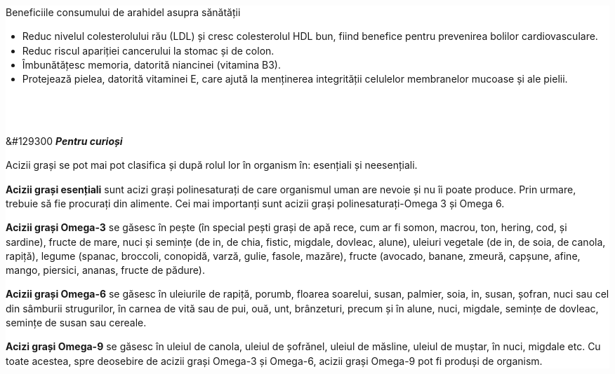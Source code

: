 Beneficiile consumului de arahidel asupra sănătății      
- Reduc nivelul colesterolului rău (LDL) și cresc colesterolul HDL bun, fiind benefice pentru prevenirea bolilor cardiovasculare.      
- Reduc riscul apariției cancerului la stomac și de colon.     
- Îmbunătățesc memoria, datorită niancinei (vitamina B3).     
- Protejează pielea, datorită vitaminei E, care ajută la menținerea integrității celulelor membranelor mucoase și ale pielii. 




</div>


<br></br>



<div class="alert alert--warning" role="alert">

&#129300 ***Pentru curioși***


Acizii grași se pot mai pot clasifica și după rolul lor în organism în: esențiali și neesențiali.

**Acizii grași esențiali** sunt acizi grași polinesaturați de care organismul uman are nevoie și nu îi poate produce. Prin urmare, trebuie să fie procurați din alimente. Cei mai importanți sunt acizii grași polinesaturați-Omega 3 și Omega 6.

**Acizii grași Omega-3** se găsesc în pește (în special pești grași de apă rece, cum ar fi somon, macrou, ton, hering, cod, și sardine), fructe de mare, nuci și semințe (de in, de chia, fistic, migdale, dovleac, alune), uleiuri vegetale (de in, de soia, de canola, rapiță), legume (spanac, broccoli, conopidă, varză, gulie, fasole, mazăre), fructe (avocado, banane, zmeură, capșune, afine, mango, piersici, ananas, fructe de pădure). 

**Acizii grași Omega-6** se găsesc în uleiurile de rapiță, porumb, floarea soarelui, susan, palmier, soia, in, susan, șofran, nuci sau cel din sâmburii strugurilor, în carnea de vită sau de pui, ouă, unt, brânzeturi, precum și în alune, nuci, migdale, semințe de dovleac, semințe de susan sau cereale. 

**Acizi grași Omega-9** se găsesc în uleiul de canola, uleiul de șofrănel, uleiul de măsline, uleiul de muștar, în nuci, migdale etc. Cu toate acestea, spre deosebire de acizii grași Omega-3 și Omega-6, acizii grași Omega-9 pot fi produși de organism.





</div>
